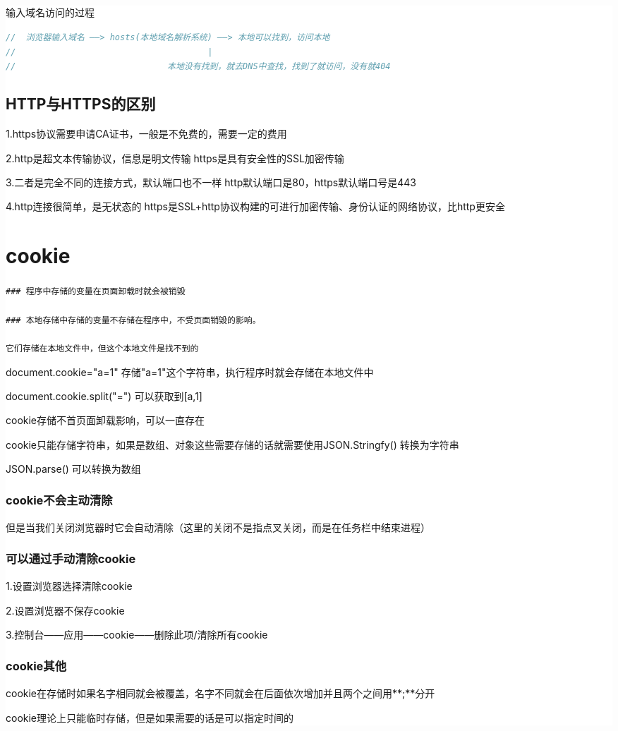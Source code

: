 输入域名访问的过程

```js
//	浏览器输入域名 ——> hosts(本地域名解析系统) ——> 本地可以找到，访问本地
//										|
//								本地没有找到，就去DNS中查找，找到了就访问，没有就404
```



## HTTP与HTTPS的区别

1.https协议需要申请CA证书，一般是不免费的，需要一定的费用

2.http是超文本传输协议，信息是明文传输		https是具有安全性的SSL加密传输

3.二者是完全不同的连接方式，默认端口也不一样    http默认端口是80，https默认端口号是443

4.http连接很简单，是无状态的		https是SSL+http协议构建的可进行加密传输、身份认证的网络协议，比http更安全

# **cookie**

```
### 程序中存储的变量在页面卸载时就会被销毁

### 本地存储中存储的变量不存储在程序中，不受页面销毁的影响。

它们存储在本地文件中，但这个本地文件是找不到的
```

document.cookie="a=1"		存储"a=1"这个字符串，执行程序时就会存储在本地文件中

document.cookie.split("=")    	可以获取到[a,1]

cookie存储不首页面卸载影响，可以一直存在

cookie只能存储字符串，如果是数组、对象这些需要存储的话就需要使用JSON.Stringfy()	转换为字符串

JSON.parse()	可以转换为数组			

### cookie不会主动清除

但是当我们关闭浏览器时它会自动清除（这里的关闭不是指点叉关闭，而是在任务栏中结束进程）

### 可以通过手动清除cookie    

1.设置浏览器选择清除cookie

2.设置浏览器不保存cookie

3.控制台——应用——cookie——删除此项/清除所有cookie

### cookie其他

cookie在存储时如果名字相同就会被覆盖，名字不同就会在后面依次增加并且两个之间用**;**分开

cookie理论上只能临时存储，但是如果需要的话是可以指定时间的

